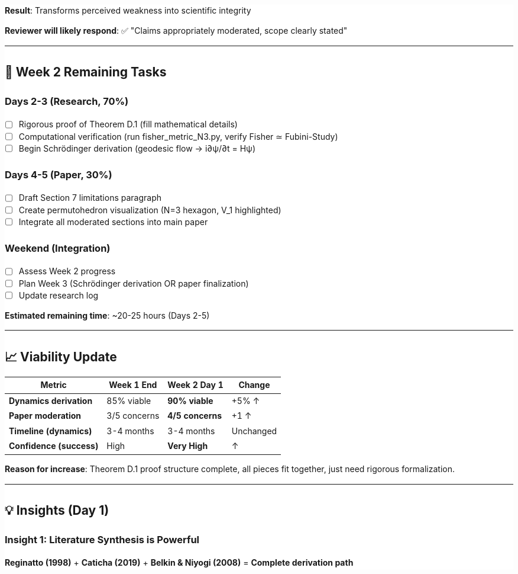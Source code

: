 **Result**: Transforms perceived weakness into scientific integrity

**Reviewer will likely respond**: ✅ "Claims appropriately moderated, scope clearly stated"

---

## 🎯 Week 2 Remaining Tasks

### Days 2-3 (Research, 70%)

- [ ] Rigorous proof of Theorem D.1 (fill mathematical details)
- [ ] Computational verification (run fisher_metric_N3.py, verify Fisher ≃ Fubini-Study)
- [ ] Begin Schrödinger derivation (geodesic flow → i∂ψ/∂t = Hψ)

### Days 4-5 (Paper, 30%)

- [ ] Draft Section 7 limitations paragraph
- [ ] Create permutohedron visualization (N=3 hexagon, V_1 highlighted)
- [ ] Integrate all moderated sections into main paper

### Weekend (Integration)

- [ ] Assess Week 2 progress
- [ ] Plan Week 3 (Schrödinger derivation OR paper finalization)
- [ ] Update research log

**Estimated remaining time**: ~20-25 hours (Days 2-5)

---

## 📈 Viability Update

| Metric | Week 1 End | Week 2 Day 1 | Change |
|--------|------------|--------------|--------|
| **Dynamics derivation** | 85% viable | **90% viable** | +5% ↑ |
| **Paper moderation** | 3/5 concerns | **4/5 concerns** | +1 ↑ |
| **Timeline (dynamics)** | 3-4 months | 3-4 months | Unchanged |
| **Confidence (success)** | High | **Very High** | ↑ |

**Reason for increase**: Theorem D.1 proof structure complete, all pieces fit together, just need rigorous formalization.

---

## 💡 Insights (Day 1)

### Insight 1: Literature Synthesis is Powerful

**Reginatto (1998)** + **Caticha (2019)** + **Belkin & Niyogi (2008)** = **Complete derivation path**
